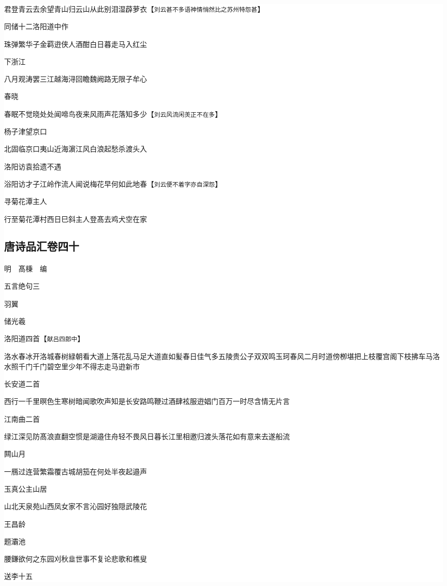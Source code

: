 君登青云去余望青山归云山从此别泪湿薜萝衣【`刘云甚不多语神情悄然比之苏州特怨甚`】  

同储十二洛阳道中作  

珠弹繁华子金羁逰侠人酒酣白日暮走马入红尘  

下浙江  

八月观涛罢三江越海浔回瞻魏阙路无限子牟心  

春晓  

春眠不觉晓处处闻啼鸟夜来风雨声花落知多少【`刘云风流闲羙正不在多`】  

杨子津望京口  

北固临京口夷山近海濵江风白浪起愁杀渡头入  

洛阳访袁拾遗不遇  

浴阳访才子江岭作流人闻说梅花早何如此地春【`刘云便不着字亦自深怨`】  

寻菊花潭主人  

行至菊花潭村西日巳斜主人登髙去鸡犬空在家  

## 唐诗品汇卷四十  

明　髙棅　编  

五言绝句三  

羽翼  

储光羲  

洛阳道四首【`献吕四郎中`】  

洛水春冰开洛城春树緑朝看大道上落花乱马足大道直如髪春日佳气多五陵贵公子双双鸣玉珂春风二月时道傍栁堪把上枝覆宫阁下枝拂车马洛水照千门千门碧空里少年不得志走马逰新市  

长安道二首  

西行一千里暝色生寒树暗闻歌吹声知是长安路鸣鞭过酒肆袨服逰娼门百万一时尽含情无片言  

江南曲二首  

绿江深见防髙浪直翻空惯是湖邉住舟轻不畏风日暮长江里相邀归渡头落花如有意来去遂船流  

闗山月  

一鴈过连营繁霜覆古城胡笳在何处半夜起邉声  

玉真公主山居  

山北天泉苑山西凤女家不言沁园好独隠武陵花  

王昌龄  

题灞池  

腰鎌欲何之东园刈秋韭世事不复论悲歌和樵叟  

送李十五  
